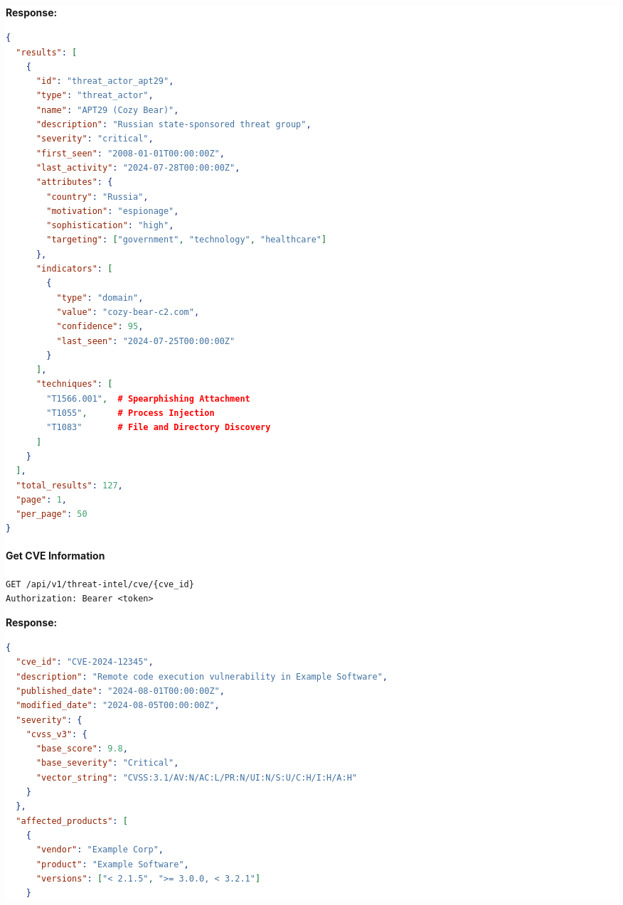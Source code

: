 **Response:**
```json
{
  "results": [
    {
      "id": "threat_actor_apt29",
      "type": "threat_actor",
      "name": "APT29 (Cozy Bear)",
      "description": "Russian state-sponsored threat group",
      "severity": "critical",
      "first_seen": "2008-01-01T00:00:00Z",
      "last_activity": "2024-07-28T00:00:00Z",
      "attributes": {
        "country": "Russia",
        "motivation": "espionage",
        "sophistication": "high",
        "targeting": ["government", "technology", "healthcare"]
      },
      "indicators": [
        {
          "type": "domain",
          "value": "cozy-bear-c2.com",
          "confidence": 95,
          "last_seen": "2024-07-25T00:00:00Z"
        }
      ],
      "techniques": [
        "T1566.001",  # Spearphishing Attachment
        "T1055",      # Process Injection
        "T1083"       # File and Directory Discovery
      ]
    }
  ],
  "total_results": 127,
  "page": 1,
  "per_page": 50
}
```

#### Get CVE Information
```http
GET /api/v1/threat-intel/cve/{cve_id}
Authorization: Bearer <token>
```

**Response:**
```json
{
  "cve_id": "CVE-2024-12345",
  "description": "Remote code execution vulnerability in Example Software",
  "published_date": "2024-08-01T00:00:00Z",
  "modified_date": "2024-08-05T00:00:00Z",
  "severity": {
    "cvss_v3": {
      "base_score": 9.8,
      "base_severity": "Critical",
      "vector_string": "CVSS:3.1/AV:N/AC:L/PR:N/UI:N/S:U/C:H/I:H/A:H"
    }
  },
  "affected_products": [
    {
      "vendor": "Example Corp",
      "product": "Example Software",
      "versions": ["< 2.1.5", ">= 3.0.0, < 3.2.1"]
    }
```